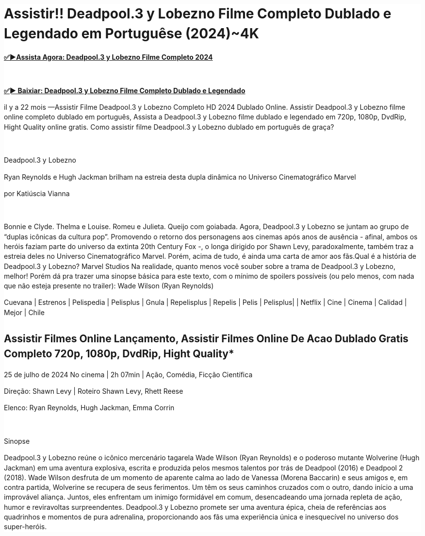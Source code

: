 <h1 tabindex="-1" class="heading-element" dir="auto">Assistir!! Deadpool.3 y Lobezno Filme Completo Dublado e Legendado em Portuguêse (2024)~4K</h1>

<p dir="auto"><b> <a href="https://f2movies.site/pt/movie/533535/deadpool-wolverine" rel="nofollow">✅►Assista Agora: Deadpool.3 y Lobezno  Filme Completo 2024</a></b></p>

<p dir="auto"><b><i><br></i></b></p>

<p dir="auto"><b> <a href="https://f2movies.site/pt/movie/533535/deadpool-wolverine" rel="nofollow">✅► Baixiar: Deadpool.3 y Lobezno Filme Completo Dublado e Legendado</a></b></p>

il y a 22 mois —Assistir Filme Deadpool.3 y Lobezno Completo HD 2024 Dublado Online. Assistir Deadpool.3 y Lobezno filme online completo dublado em português, Assista a Deadpool.3 y Lobezno filme dublado e legendado em 720p, 1080p, DvdRip, Hight Quality online gratis. Como assistir filme Deadpool.3 y Lobezno dublado em português de graça?
<p dir="auto"><b><i><br></i></b></p>


Deadpool.3 y Lobezno

Ryan Reynolds e Hugh Jackman brilham na estreia desta dupla dinâmica no Universo Cinematográfico Marvel

por Katiúscia Vianna
<p dir="auto"><b><i><br></i></b></p>


Bonnie e Clyde. Thelma e Louise. Romeu e Julieta. Queijo com goiabada. Agora, Deadpool.3 y Lobezno se juntam ao grupo de “duplas icônicas da cultura pop”. Promovendo o retorno dos personagens aos cinemas após anos de ausência - afinal, ambos os heróis faziam parte do universo da extinta 20th Century Fox -, o longa dirigido por Shawn Levy, paradoxalmente, também traz a estreia deles no Universo Cinematográfico Marvel. Porém, acima de tudo, é ainda uma carta de amor aos fãs.Qual é a história de Deadpool.3 y Lobezno? Marvel Studios Na realidade, quanto menos você souber sobre a trama de Deadpool.3 y Lobezno, melhor! Porém dá pra trazer uma sinopse básica para este texto, com o mínimo de spoilers possíveis (ou pelo menos, com nada que não esteja presente no trailer): Wade Wilson (Ryan Reynolds)



Cuevana | Estrenos | Pelispedia | Pelisplus | Gnula | Repelisplus | Repelis | Pelis | Pelisplus| | Netflix | Cine | Cinema | Calidad | Mejor | Chile

<h2>Assistir Filmes Online Lançamento, Assistir Filmes Online De Acao Dublado Gratis Completo 720p, 1080p, DvdRip, Hight Quality*</h2>



25 de julho de 2024 No cinema | 2h 07min | Ação, Comédia, Ficção Científica

Direção: Shawn Levy | Roteiro Shawn Levy, Rhett Reese

Elenco: Ryan Reynolds, Hugh Jackman, Emma Corrin

<p dir="auto"><b><i><br></i></b></p>

Sinopse

Deadpool.3 y Lobezno reúne o icônico mercenário tagarela Wade Wilson (Ryan Reynolds) e o poderoso mutante Wolverine (Hugh Jackman) em uma aventura explosiva, escrita e produzida pelos mesmos talentos por trás de Deadpool (2016) e Deadpool 2 (2018). Wade Wilson desfruta de um momento de aparente calma ao lado de Vanessa (Morena Baccarin) e seus amigos e, em contra partida, Wolverine se recupera de seus ferimentos. Um têm os seus caminhos cruzados com o outro, dando início a uma improvável aliança. Juntos, eles enfrentam um inimigo formidável em comum, desencadeando uma jornada repleta de ação, humor e reviravoltas surpreendentes. Deadpool.3 y Lobezno promete ser uma aventura épica, cheia de referências aos quadrinhos e momentos de pura adrenalina, proporcionando aos fãs uma experiência única e inesquecível no universo dos super-heróis.
